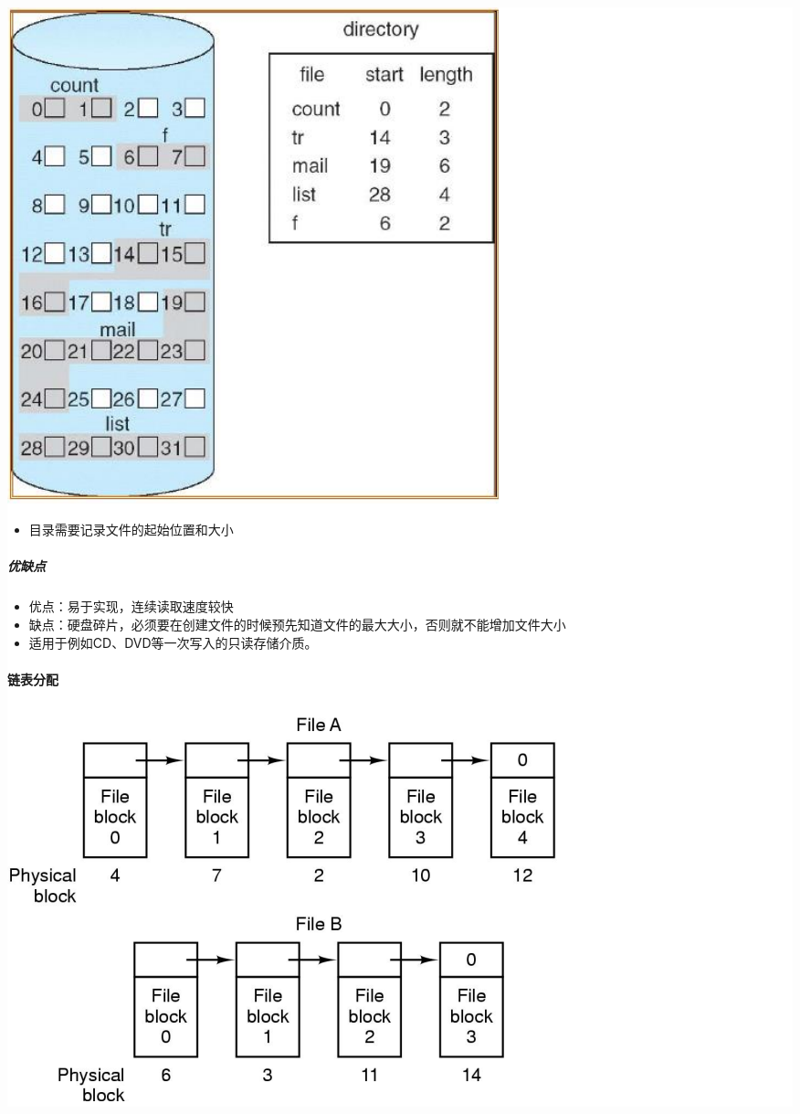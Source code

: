 ![连续分配2.png](<images/Chapter4-File-System/连续分配2.png>)

- 目录需要记录文件的起始位置和大小

##### 优缺点

- 优点：易于实现，连续读取速度较快
- 缺点：硬盘碎片，必须要在创建文件的时候预先知道文件的最大大小，否则就不能增加文件大小
- 适用于例如CD、DVD等一次写入的只读存储介质。

#### 链表分配

![链表分配.png](<images/Chapter4-File-System/链表分配.png>)
